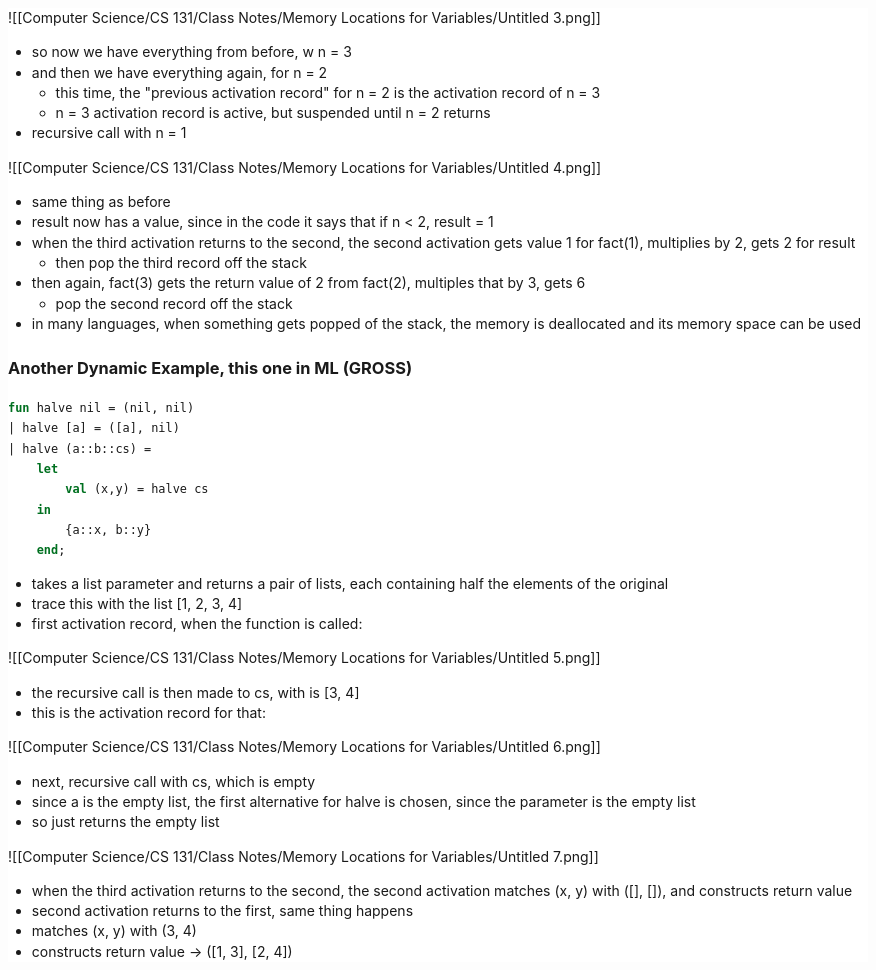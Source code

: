 ![[Computer Science/CS 131/Class Notes/Memory Locations for Variables/Untitled 3.png]]

- so now we have everything from before, w n = 3
- and then we have everything again, for n = 2
    - this time, the "previous activation record" for n = 2 is the activation record of n = 3
    - n = 3 activation record is active, but suspended until n = 2 returns
- recursive call with n = 1

![[Computer Science/CS 131/Class Notes/Memory Locations for Variables/Untitled 4.png]]

- same thing as before
- result now has a value, since in the code it says that if n < 2, result = 1
- when the third activation returns to the second, the second activation gets value 1 for fact(1), multiplies by 2, gets 2 for result
    - then pop the third record off the stack
- then again, fact(3) gets the return value of 2 from fact(2), multiples that by 3, gets 6
    - pop the second record off the stack
- in many languages, when something gets popped of the stack, the memory is deallocated and its memory space can be used

### Another Dynamic Example, this one in ML (GROSS)

```ocaml
fun halve nil = (nil, nil)
| halve [a] = ([a], nil)
| halve (a::b::cs) = 
	let 
		val (x,y) = halve cs
	in 
		{a::x, b::y}
	end;
```

- takes a list parameter and returns a pair of lists, each containing half the elements of the original
- trace this with the list [1, 2, 3, 4]
- first activation record, when the function is called:

![[Computer Science/CS 131/Class Notes/Memory Locations for Variables/Untitled 5.png]]

- the recursive call is then made to cs, with is [3, 4]
- this is the activation record for that:

![[Computer Science/CS 131/Class Notes/Memory Locations for Variables/Untitled 6.png]]

- next, recursive call with cs, which is empty
- since a is the empty list, the first alternative for halve is chosen, since the parameter is the empty list
- so just returns the empty list

![[Computer Science/CS 131/Class Notes/Memory Locations for Variables/Untitled 7.png]]

- when the third activation returns to the second, the second activation matches (x, y) with ([], []), and constructs return value
- second activation returns to the first, same thing happens
- matches (x, y) with (3, 4)
- constructs return value → ([1, 3], [2, 4])
